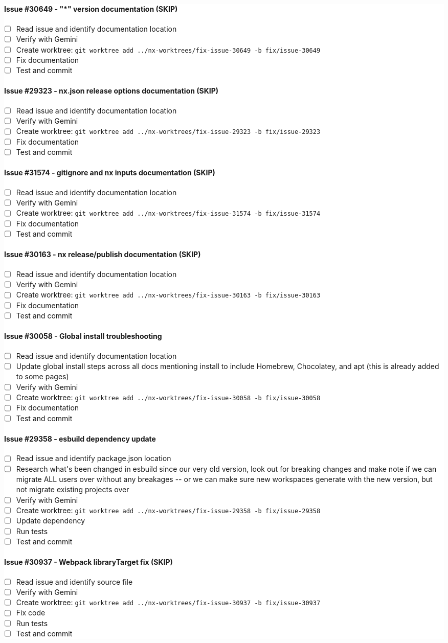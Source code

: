 #### Issue #30649 - "*" version documentation (SKIP)
- [ ] Read issue and identify documentation location
- [ ] Verify with Gemini
- [ ] Create worktree: `git worktree add ../nx-worktrees/fix-issue-30649 -b fix/issue-30649`
- [ ] Fix documentation
- [ ] Test and commit

#### Issue #29323 - nx.json release options documentation (SKIP)
- [ ] Read issue and identify documentation location
- [ ] Verify with Gemini
- [ ] Create worktree: `git worktree add ../nx-worktrees/fix-issue-29323 -b fix/issue-29323`
- [ ] Fix documentation
- [ ] Test and commit

#### Issue #31574 - gitignore and nx inputs documentation (SKIP)
- [ ] Read issue and identify documentation location
- [ ] Verify with Gemini
- [ ] Create worktree: `git worktree add ../nx-worktrees/fix-issue-31574 -b fix/issue-31574`
- [ ] Fix documentation
- [ ] Test and commit

#### Issue #30163 - nx release/publish documentation (SKIP)
- [ ] Read issue and identify documentation location
- [ ] Verify with Gemini
- [ ] Create worktree: `git worktree add ../nx-worktrees/fix-issue-30163 -b fix/issue-30163`
- [ ] Fix documentation
- [ ] Test and commit

#### Issue #30058 - Global install troubleshooting
- [ ] Read issue and identify documentation location
- [ ] Update global install steps across all docs mentioning install to include Homebrew, Chocolatey, and apt (this is already added to some pages)
- [ ] Verify with Gemini
- [ ] Create worktree: `git worktree add ../nx-worktrees/fix-issue-30058 -b fix/issue-30058`
- [ ] Fix documentation
- [ ] Test and commit

#### Issue #29358 - esbuild dependency update
- [ ] Read issue and identify package.json location
- [ ] Research what's been changed in esbuild since our very old version, look out for breaking changes and make note if we can migrate ALL users over without any breakages -- or we can make sure new workspaces generate with the new version, but not migrate existing projects over
- [ ] Verify with Gemini
- [ ] Create worktree: `git worktree add ../nx-worktrees/fix-issue-29358 -b fix/issue-29358`
- [ ] Update dependency
- [ ] Run tests
- [ ] Test and commit

#### Issue #30937 - Webpack libraryTarget fix (SKIP)
- [ ] Read issue and identify source file
- [ ] Verify with Gemini
- [ ] Create worktree: `git worktree add ../nx-worktrees/fix-issue-30937 -b fix/issue-30937`
- [ ] Fix code
- [ ] Run tests
- [ ] Test and commit
